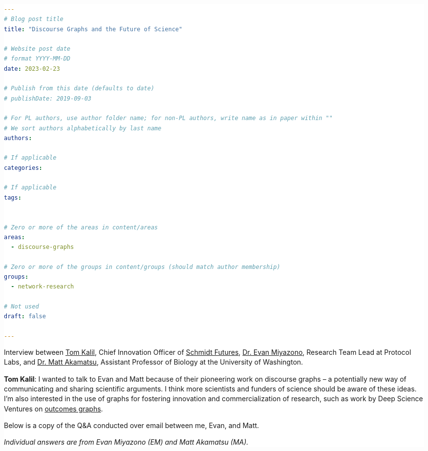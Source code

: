 ```yaml
---
# Blog post title
title: "Discourse Graphs and the Future of Science"

# Website post date
# format YYYY-MM-DD
date: 2023-02-23

# Publish from this date (defaults to date)
# publishDate: 2019-09-03

# For PL authors, use author folder name; for non-PL authors, write name as in paper within ""
# We sort authors alphabetically by last name
authors:

# If applicable
categories:

# If applicable
tags:


# Zero or more of the areas in content/areas
areas:
  - discourse-graphs

# Zero or more of the groups in content/groups (should match author membership)
groups:
  - network-research

# Not used
draft: false

---
```


Interview between [Tom Kalil](https://www.schmidtfutures.com/person/tom-kalil/), Chief Innovation Officer of [Schmidt Futures](https://www.schmidtfutures.com/), [Dr. Evan Miyazono](/authors/evan-miyazono/), Research Team Lead at Protocol Labs, and [Dr. Matt Akamatsu](https://www.biology.washington.edu/people/profile/matthew-akamatsu), Assistant Professor of Biology at the University of Washington.


**Tom Kalil**:  I wanted to talk to Evan and Matt because of their pioneering work on discourse graphs – a potentially new way of communicating and sharing scientific arguments.  I think more scientists and funders of science should be aware of these ideas.  I’m also interested in the use of graphs for fostering innovation and commercialization of research, such as work by Deep Science Ventures on [outcomes graphs](https://deepscienceventures.com/content/the-outcomes-graph-2).

Below is a copy of the Q&A conducted over email between me, Evan, and Matt.

_Individual answers are from Evan Miyazono (EM) and Matt Akamatsu (MA)._
